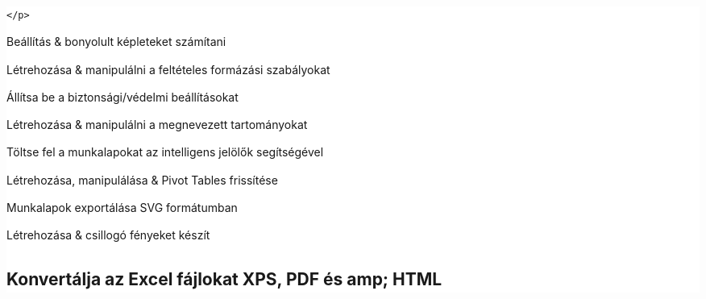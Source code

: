     </p>
   </div>
   <div class="col-lg-4">
    <em class="fa fa-subscript ico-blue fa-2x col-lg-2">
    </em>
    <p class="col-lg-10">
     Beállítás &amp; bonyolult képleteket számítani
    </p>
   </div>
   <div class="col-lg-4">
    <em class="fa fa-align-center ico-blue fa-2x col-lg-2">
    </em>
    <p class="col-lg-10">
     Létrehozása &amp; manipulálni a feltételes formázási szabályokat
    </p>
   </div>
   <div class="col-lg-4">
    <em class="fa fa-shield ico-blue fa-2x col-lg-2">
    </em>
    <p class="col-lg-10">
     Állítsa be a biztonsági/védelmi beállításokat
    </p>
   </div>
   <div class="col-lg-4">
    <em class="fa fa-sort-amount-desc ico-blue fa-2x col-lg-2">
    </em>
    <p class="col-lg-10">
     Létrehozása &amp; manipulálni a megnevezett tartományokat
    </p>
   </div>
   <div class="col-lg-4">
    <em class="fa fa-file-text-o ico-blue fa-2x col-lg-2">
    </em>
    <p class="col-lg-10">
     Töltse fel a munkalapokat az intelligens jelölők segítségével
    </p>
   </div>
   <div class="col-lg-4">
    <em class="fa fa-table ico-blue fa-2x col-lg-2">
    </em>
    <p class="col-lg-10">
     Létrehozása, manipulálása &amp; Pivot Tables frissítése
    </p>
   </div>
   <div class="col-lg-4">
    <em class="fa fa-html5 ico-blue fa-2x col-lg-2">
    </em>
    <p class="col-lg-10">
     Munkalapok exportálása SVG formátumban
    </p>
   </div>
   <div class="col-lg-4">
    <em class="fa fa-line-chart ico-blue fa-2x col-lg-2">
    </em>
    <p class="col-lg-10">
     Létrehozása &amp; csillogó fényeket készít
    </p>
   </div>
   <div class="col-lg-12">
    <h2 class="h2title">
     Konvertálja az Excel fájlokat XPS, PDF és amp; HTML
    </h2>
    <p>